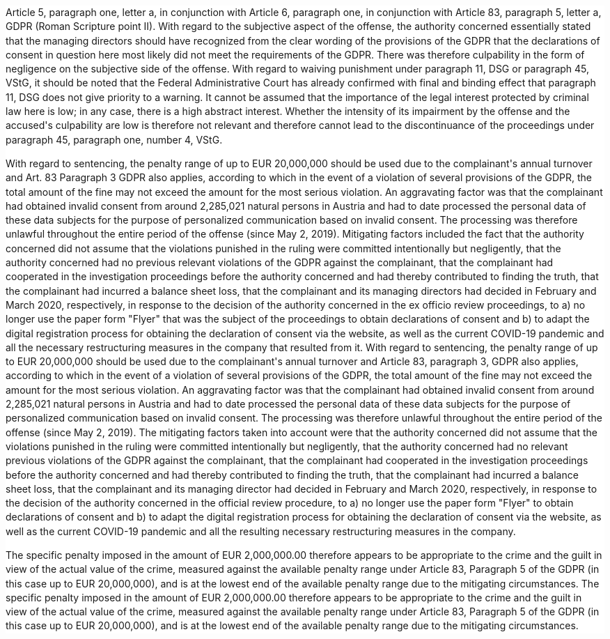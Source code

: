 Article 5, paragraph one, letter a, in conjunction with Article 6, paragraph one, in conjunction with Article 83, paragraph 5, letter a, GDPR (Roman Scripture point II). With regard to the subjective aspect of the offense, the authority concerned essentially stated that the managing directors should have recognized from the clear wording of the provisions of the GDPR that the declarations of consent in question here most likely did not meet the requirements of the GDPR. There was therefore culpability in the form of negligence on the subjective side of the offense. With regard to waiving punishment under paragraph 11, DSG or paragraph 45, VStG, it should be noted that the Federal Administrative Court has already confirmed with final and binding effect that paragraph 11, DSG does not give priority to a warning. It cannot be assumed that the importance of the legal interest protected by criminal law here is low; in any case, there is a high abstract interest. Whether the intensity of its impairment by the offense and the accused's culpability are low is therefore not relevant and therefore cannot lead to the discontinuance of the proceedings under paragraph 45, paragraph one, number 4, VStG.

With regard to sentencing, the penalty range of up to EUR 20,000,000 should be used due to the complainant's annual turnover and Art. 83 Paragraph 3 GDPR also applies, according to which in the event of a violation of several provisions of the GDPR, the total amount of the fine may not exceed the amount for the most serious violation. An aggravating factor was that the complainant had obtained invalid consent from around 2,285,021 natural persons in Austria and had to date processed the personal data of these data subjects for the purpose of personalized communication based on invalid consent. The processing was therefore unlawful throughout the entire period of the offense (since May 2, 2019). Mitigating factors included the fact that the authority concerned did not assume that the violations punished in the ruling were committed intentionally but negligently, that the authority concerned had no previous relevant violations of the GDPR against the complainant, that the complainant had cooperated in the investigation proceedings before the authority concerned and had thereby contributed to finding the truth, that the complainant had incurred a balance sheet loss, that the complainant and its managing directors had decided in February and March 2020, respectively, in response to the decision of the authority concerned in the ex officio review proceedings, to a) no longer use the paper form "Flyer" that was the subject of the proceedings to obtain declarations of consent and b) to adapt the digital registration process for obtaining the declaration of consent via the website, as well as the current COVID-19 pandemic and all the necessary restructuring measures in the company that resulted from it. With regard to sentencing, the penalty range of up to EUR 20,000,000 should be used due to the complainant's annual turnover and Article 83, paragraph 3, GDPR also applies, according to which in the event of a violation of several provisions of the GDPR, the total amount of the fine may not exceed the amount for the most serious violation. An aggravating factor was that the complainant had obtained invalid consent from around 2,285,021 natural persons in Austria and had to date processed the personal data of these data subjects for the purpose of personalized communication based on invalid consent. The processing was therefore unlawful throughout the entire period of the offense (since May 2, 2019). The mitigating factors taken into account were that the authority concerned did not assume that the violations punished in the ruling were committed intentionally but negligently, that the authority concerned had no relevant previous violations of the GDPR against the complainant, that the complainant had cooperated in the investigation proceedings before the authority concerned and had thereby contributed to finding the truth, that the complainant had incurred a balance sheet loss, that the complainant and its managing director had decided in February and March 2020, respectively, in response to the decision of the authority concerned in the official review procedure, to a) no longer use the paper form "Flyer" to obtain declarations of consent and b) to adapt the digital registration process for obtaining the declaration of consent via the website, as well as the current COVID-19 pandemic and all the resulting necessary restructuring measures in the company.

The specific penalty imposed in the amount of EUR 2,000,000.00 therefore appears to be appropriate to the crime and the guilt in view of the actual value of the crime, measured against the available penalty range under Article 83, Paragraph 5 of the GDPR (in this case up to EUR 20,000,000), and is at the lowest end of the available penalty range due to the mitigating circumstances. The specific penalty imposed in the amount of EUR 2,000,000.00 therefore appears to be appropriate to the crime and the guilt in view of the actual value of the crime, measured against the available penalty range under Article 83, Paragraph 5 of the GDPR (in this case up to EUR 20,000,000), and is at the lowest end of the available penalty range due to the mitigating circumstances.
